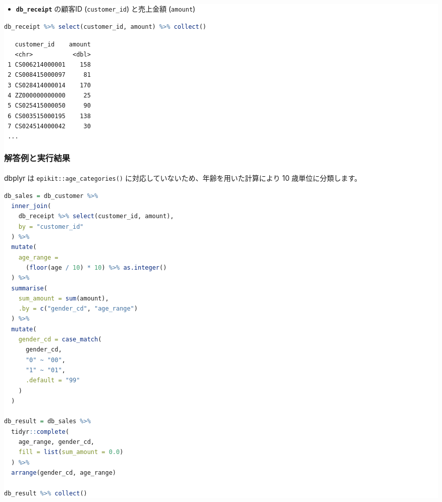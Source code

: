 - **`db_receipt`** の顧客ID (`customer_id`) と売上金額 (`amount`)

```r {name="R"}
db_receipt %>% select(customer_id, amount) %>% collect()
```

```text
   customer_id    amount
   <chr>           <dbl>
 1 CS006214000001    158
 2 CS008415000097     81
 3 CS028414000014    170
 4 ZZ000000000000     25
 5 CS025415000050     90
 6 CS003515000195    138
 7 CS024514000042     30
 ...
```

### 解答例と実行結果

dbplyr は `epikit::age_categories()` に対応していないため、年齢を用いた計算により 10 歳単位に分類します。

```r {name="R"}
db_sales = db_customer %>% 
  inner_join(
    db_receipt %>% select(customer_id, amount), 
    by = "customer_id"
  ) %>% 
  mutate(
    age_range = 
      (floor(age / 10) * 10) %>% as.integer()
  ) %>% 
  summarise(
    sum_amount = sum(amount), 
    .by = c("gender_cd", "age_range")
  ) %>% 
  mutate(
    gender_cd = case_match(
      gender_cd, 
      "0" ~ "00", 
      "1" ~ "01", 
      .default = "99"
    )
  )

db_result = db_sales %>% 
  tidyr::complete(
    age_range, gender_cd, 
    fill = list(sum_amount = 0.0)
  ) %>% 
  arrange(gender_cd, age_range)

db_result %>% collect()
```
